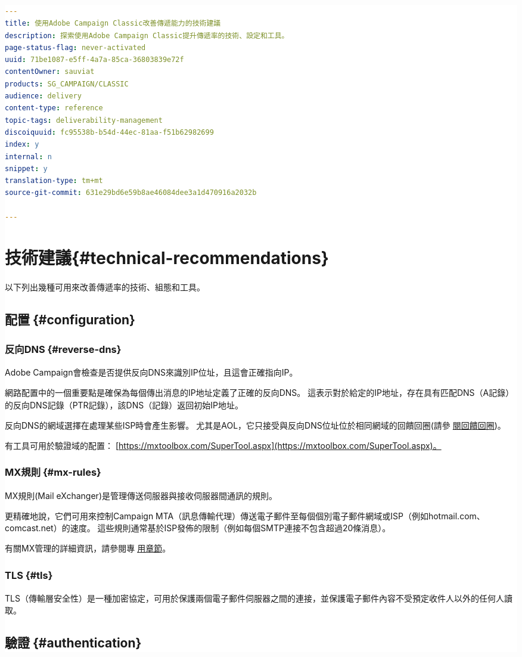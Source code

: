 ```yaml
---
title: 使用Adobe Campaign Classic改善傳遞能力的技術建議
description: 探索使用Adobe Campaign Classic提升傳遞率的技術、設定和工具。
page-status-flag: never-activated
uuid: 71be1087-e5ff-4a7a-85ca-36803839e72f
contentOwner: sauviat
products: SG_CAMPAIGN/CLASSIC
audience: delivery
content-type: reference
topic-tags: deliverability-management
discoiquuid: fc95538b-b54d-44ec-81aa-f51b62982699
index: y
internal: n
snippet: y
translation-type: tm+mt
source-git-commit: 631e29bd6e59b8ae46084dee3a1d470916a2032b

---
```



# 技術建議{#technical-recommendations}

以下列出幾種可用來改善傳遞率的技術、組態和工具。

## 配置 {#configuration}

### 反向DNS {#reverse-dns}

Adobe Campaign會檢查是否提供反向DNS來識別IP位址，且這會正確指向IP。

網路配置中的一個重要點是確保為每個傳出消息的IP地址定義了正確的反向DNS。 這表示對於給定的IP地址，存在具有匹配DNS（A記錄）的反向DNS記錄（PTR記錄），該DNS（記錄）返回初始IP地址。

反向DNS的網域選擇在處理某些ISP時會產生影響。 尤其是AOL，它只接受與反向DNS位址位於相同網域的回饋回圈(請參 [閱回饋回圈](#feedback-loop))。

有工具可用於驗證域的配置： [https://mxtoolbox.com/SuperTool.aspx](https://mxtoolbox.com/SuperTool.aspx)。

### MX規則 {#mx-rules}

MX規則(Mail eXchanger)是管理傳送伺服器與接收伺服器間通訊的規則。

更精確地說，它們可用來控制Campaign MTA（訊息傳輸代理）傳送電子郵件至每個個別電子郵件網域或ISP（例如hotmail.com、comcast.net）的速度。 這些規則通常基於ISP發佈的限制（例如每個SMTP連接不包含超過20條消息）。

有關MX管理的詳細資訊，請參閱專 [用章節](../../installation/using/email-deliverability.md#mx-configuration)。

### TLS {#tls}

TLS（傳輸層安全性）是一種加密協定，可用於保護兩個電子郵件伺服器之間的連接，並保護電子郵件內容不受預定收件人以外的任何人讀取。

## 驗證 {#authentication}
